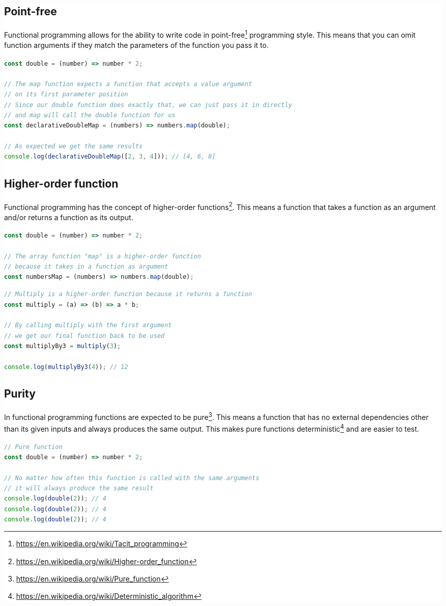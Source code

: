 ```javascript
```

## Point-free

Functional programming allows for the ability to write code in point-free[^9] programming style.
This means that you can omit function arguments if they match the parameters of the function you pass it to.

```javascript
const double = (number) => number * 2;

// The map function expects a function that accepts a value argument
// on its first parameter position
// Since our double function does exactly that, we can just pass it in directly
// and map will call the double function for us
const declarativeDoubleMap = (numbers) => numbers.map(double);

// As expected we get the same results
console.log(declarativeDoubleMap([2, 3, 4])); // [4, 6, 8]
```

## Higher-order function

Functional programming has the concept of higher-order functions[^10].
This means a function that takes a function as an argument and/or returns a function as its output.

```javascript
const double = (number) => number * 2;

// The array function "map" is a higher-order function
// because it takes in a function as argument
const numbersMap = (numbers) => numbers.map(double);
```

```javascript
// Multiply is a higher-order function because it returns a function
const multiply = (a) => (b) => a * b;

// By calling multiply with the first argument
// we get our final function back to be used
const multiplyBy3 = multiply(3);

console.log(multiplyBy3(4)); // 12
```

## Purity

In functional programming functions are expected to be pure[^11].
This means a function that has no external dependencies other than its given inputs and always produces the same output.
This makes pure functions deterministic[^12] and are easier to test.

```javascript
// Pure function
const double = (number) => number * 2;

// No matter how often this function is called with the same arguments
// it will always produce the same result
console.log(double(2)); // 4
console.log(double(2)); // 4
console.log(double(2)); // 4
```


[^1]: https://en.wikipedia.org/wiki/Functional_programming
[^2]: https://en.wikipedia.org/wiki/Programming_paradigm
[^3]: https://en.wikipedia.org/wiki/Lambda_calculus
[^4]: https://en.wikipedia.org/wiki/First-class_citizen
[^5]: https://en.wikipedia.org/wiki/Imperative_programming
[^6]: https://en.wikipedia.org/wiki/Declarative_programming
[^7]: https://en.wikipedia.org/wiki/Procedural_programming
[^8]: https://en.wikipedia.org/wiki/Code_reuse
[^9]: https://en.wikipedia.org/wiki/Tacit_programming
[^10]: https://en.wikipedia.org/wiki/Higher-order_function
[^11]: https://en.wikipedia.org/wiki/Pure_function
[^12]: https://en.wikipedia.org/wiki/Deterministic_algorithm
[^13]: https://en.wikipedia.org/wiki/Side_effect_(computer_science)
[^14]: https://en.wikipedia.org/wiki/Nondeterministic_algorithm
[^15]: https://en.wikipedia.org/wiki/Referential_transparency
[^16]: https://en.wikipedia.org/wiki/Compiler
[^17]: https://en.wikipedia.org/wiki/Recursion_(computer_science)
[^18]: https://en.wikipedia.org/wiki/Memoization
[^19]: https://en.wikipedia.org/wiki/Syntactic_noise
[^20]: https://en.wikipedia.org/wiki/Function_composition_(computer_science)
[^21]: https://en.wikipedia.org/wiki/Execution_(computing)
[^22]: https://en.wikipedia.org/wiki/Currying
[^23]: https://en.wikipedia.org/wiki/Don%27t_repeat_yourself
[^24]: https://en.wikipedia.org/wiki/Program_optimization
[^25]: https://en.wikipedia.org/wiki/Nested_function
